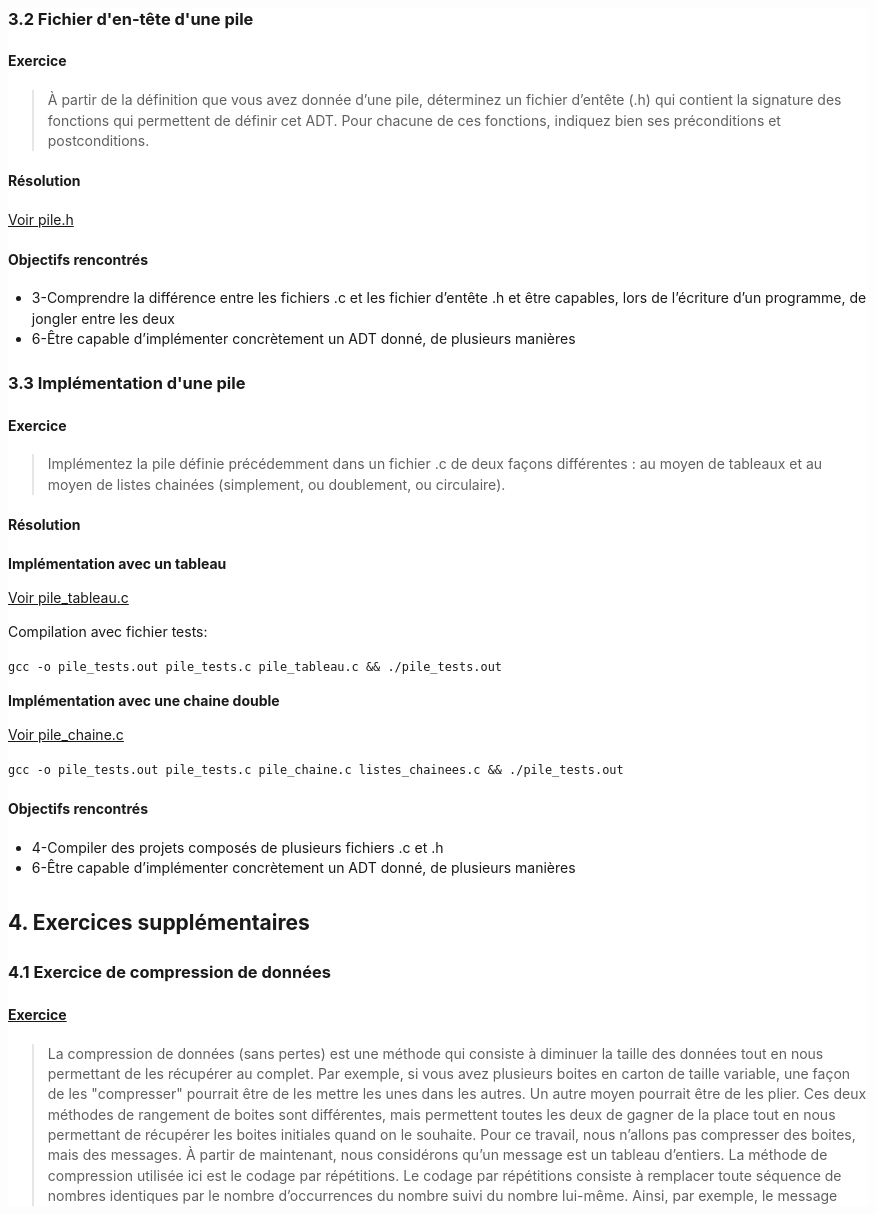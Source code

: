 
### 3.2 Fichier d'en-tête d'une pile
#### Exercice
>À partir de la définition que vous avez donnée d’une pile, déterminez un fichier d’entête (.h) qui
contient la signature des fonctions qui permettent de définir cet ADT. Pour chacune de ces
fonctions, indiquez bien ses préconditions et postconditions.

#### Résolution

[Voir pile.h](cours1/code/pile.h)

#### Objectifs rencontrés

* 3-Comprendre la différence entre les fichiers .c et les fichier d’entête .h et être capables, lors de l’écriture d’un programme, de jongler entre les deux
* 6-Être capable d’implémenter concrètement un ADT donné, de plusieurs manières


### 3.3 Implémentation d'une pile
#### Exercice
>Implémentez la pile définie précédemment dans un fichier .c de deux façons différentes : au moyen
de tableaux et au moyen de listes chainées (simplement, ou doublement, ou circulaire).

#### Résolution

**Implémentation avec un tableau**

[Voir pile_tableau.c](cours1/code/pile_tableau.c)

Compilation avec fichier tests:

```
gcc -o pile_tests.out pile_tests.c pile_tableau.c && ./pile_tests.out
```

**Implémentation avec une chaine double**

[Voir pile_chaine.c](cours1/code/pile_chaine.c)

```
gcc -o pile_tests.out pile_tests.c pile_chaine.c listes_chainees.c && ./pile_tests.out
```

#### Objectifs rencontrés

* 4-Compiler des projets composés de plusieurs fichiers .c et .h
* 6-Être capable d’implémenter concrètement un ADT donné, de plusieurs manières

## 4. Exercices supplémentaires
### 4.1 Exercice de compression de données
#### [Exercice](cours1/fichiers/01_compression_données.pdf)
>La compression de données (sans pertes) est une méthode qui consiste à diminuer la taille des données
tout en nous permettant de les récupérer au complet. Par exemple, si vous avez plusieurs boites en
carton de taille variable, une façon de les "compresser" pourrait être de les mettre les unes dans
les autres. Un autre moyen pourrait être de les plier. Ces deux méthodes de rangement de boites sont
différentes, mais permettent toutes les deux de gagner de la place tout en nous permettant de récupérer
les boites initiales quand on le souhaite.
Pour ce travail, nous n’allons pas compresser des boites, mais des messages. À partir de maintenant,
nous considérons qu’un message est un tableau d’entiers. La méthode de compression utilisée ici est
le codage par répétitions.
Le codage par répétitions consiste à remplacer toute séquence de nombres identiques par le nombre
d’occurrences du nombre suivi du nombre lui-même. Ainsi, par exemple, le message